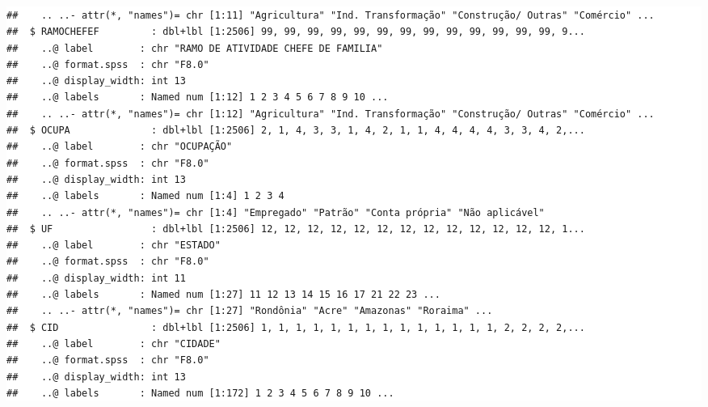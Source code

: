     ##    .. ..- attr(*, "names")= chr [1:11] "Agricultura" "Ind. Transformação" "Construção/ Outras" "Comércio" ...
    ##  $ RAMOCHEFEF         : dbl+lbl [1:2506] 99, 99, 99, 99, 99, 99, 99, 99, 99, 99, 99, 99, 99, 9...
    ##    ..@ label        : chr "RAMO DE ATIVIDADE CHEFE DE FAMILIA"
    ##    ..@ format.spss  : chr "F8.0"
    ##    ..@ display_width: int 13
    ##    ..@ labels       : Named num [1:12] 1 2 3 4 5 6 7 8 9 10 ...
    ##    .. ..- attr(*, "names")= chr [1:12] "Agricultura" "Ind. Transformação" "Construção/ Outras" "Comércio" ...
    ##  $ OCUPA              : dbl+lbl [1:2506] 2, 1, 4, 3, 3, 1, 4, 2, 1, 1, 4, 4, 4, 4, 3, 3, 4, 2,...
    ##    ..@ label        : chr "OCUPAÇÃO"
    ##    ..@ format.spss  : chr "F8.0"
    ##    ..@ display_width: int 13
    ##    ..@ labels       : Named num [1:4] 1 2 3 4
    ##    .. ..- attr(*, "names")= chr [1:4] "Empregado" "Patrão" "Conta própria" "Não aplicável"
    ##  $ UF                 : dbl+lbl [1:2506] 12, 12, 12, 12, 12, 12, 12, 12, 12, 12, 12, 12, 12, 1...
    ##    ..@ label        : chr "ESTADO"
    ##    ..@ format.spss  : chr "F8.0"
    ##    ..@ display_width: int 11
    ##    ..@ labels       : Named num [1:27] 11 12 13 14 15 16 17 21 22 23 ...
    ##    .. ..- attr(*, "names")= chr [1:27] "Rondônia" "Acre" "Amazonas" "Roraima" ...
    ##  $ CID                : dbl+lbl [1:2506] 1, 1, 1, 1, 1, 1, 1, 1, 1, 1, 1, 1, 1, 1, 2, 2, 2, 2,...
    ##    ..@ label        : chr "CIDADE"
    ##    ..@ format.spss  : chr "F8.0"
    ##    ..@ display_width: int 13
    ##    ..@ labels       : Named num [1:172] 1 2 3 4 5 6 7 8 9 10 ...